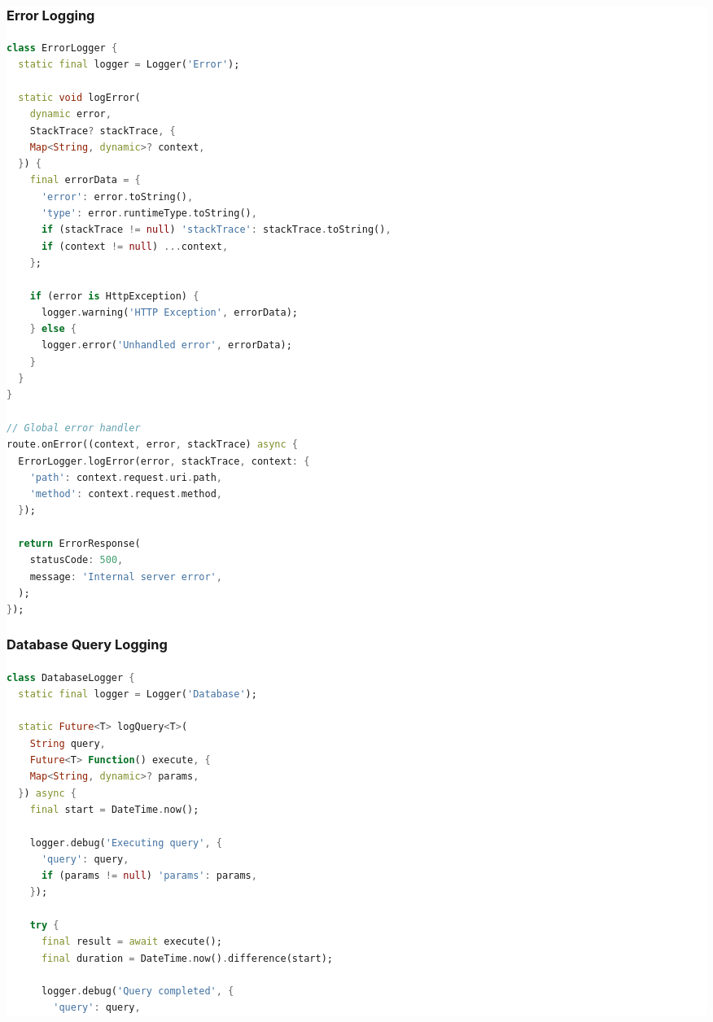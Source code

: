 ### Error Logging

```dart
class ErrorLogger {
  static final logger = Logger('Error');

  static void logError(
    dynamic error,
    StackTrace? stackTrace, {
    Map<String, dynamic>? context,
  }) {
    final errorData = {
      'error': error.toString(),
      'type': error.runtimeType.toString(),
      if (stackTrace != null) 'stackTrace': stackTrace.toString(),
      if (context != null) ...context,
    };

    if (error is HttpException) {
      logger.warning('HTTP Exception', errorData);
    } else {
      logger.error('Unhandled error', errorData);
    }
  }
}

// Global error handler
route.onError((context, error, stackTrace) async {
  ErrorLogger.logError(error, stackTrace, context: {
    'path': context.request.uri.path,
    'method': context.request.method,
  });

  return ErrorResponse(
    statusCode: 500,
    message: 'Internal server error',
  );
});
```

### Database Query Logging

```dart
class DatabaseLogger {
  static final logger = Logger('Database');

  static Future<T> logQuery<T>(
    String query,
    Future<T> Function() execute, {
    Map<String, dynamic>? params,
  }) async {
    final start = DateTime.now();

    logger.debug('Executing query', {
      'query': query,
      if (params != null) 'params': params,
    });

    try {
      final result = await execute();
      final duration = DateTime.now().difference(start);

      logger.debug('Query completed', {
        'query': query,
```
